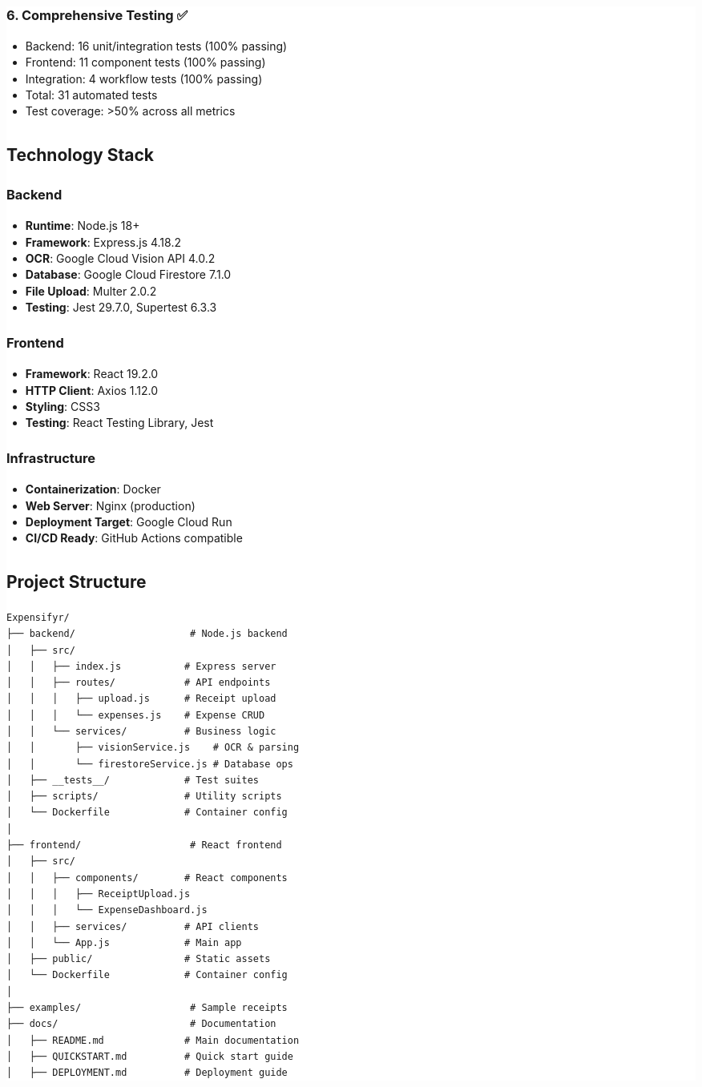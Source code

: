 ### 6. Comprehensive Testing ✅
- Backend: 16 unit/integration tests (100% passing)
- Frontend: 11 component tests (100% passing)
- Integration: 4 workflow tests (100% passing)
- Total: 31 automated tests
- Test coverage: >50% across all metrics

## Technology Stack

### Backend
- **Runtime**: Node.js 18+
- **Framework**: Express.js 4.18.2
- **OCR**: Google Cloud Vision API 4.0.2
- **Database**: Google Cloud Firestore 7.1.0
- **File Upload**: Multer 2.0.2
- **Testing**: Jest 29.7.0, Supertest 6.3.3

### Frontend
- **Framework**: React 19.2.0
- **HTTP Client**: Axios 1.12.0
- **Styling**: CSS3
- **Testing**: React Testing Library, Jest

### Infrastructure
- **Containerization**: Docker
- **Web Server**: Nginx (production)
- **Deployment Target**: Google Cloud Run
- **CI/CD Ready**: GitHub Actions compatible

## Project Structure

```
Expensifyr/
├── backend/                    # Node.js backend
│   ├── src/
│   │   ├── index.js           # Express server
│   │   ├── routes/            # API endpoints
│   │   │   ├── upload.js      # Receipt upload
│   │   │   └── expenses.js    # Expense CRUD
│   │   └── services/          # Business logic
│   │       ├── visionService.js    # OCR & parsing
│   │       └── firestoreService.js # Database ops
│   ├── __tests__/             # Test suites
│   ├── scripts/               # Utility scripts
│   └── Dockerfile             # Container config
│
├── frontend/                   # React frontend
│   ├── src/
│   │   ├── components/        # React components
│   │   │   ├── ReceiptUpload.js
│   │   │   └── ExpenseDashboard.js
│   │   ├── services/          # API clients
│   │   └── App.js             # Main app
│   ├── public/                # Static assets
│   └── Dockerfile             # Container config
│
├── examples/                   # Sample receipts
├── docs/                       # Documentation
│   ├── README.md              # Main documentation
│   ├── QUICKSTART.md          # Quick start guide
│   ├── DEPLOYMENT.md          # Deployment guide
```